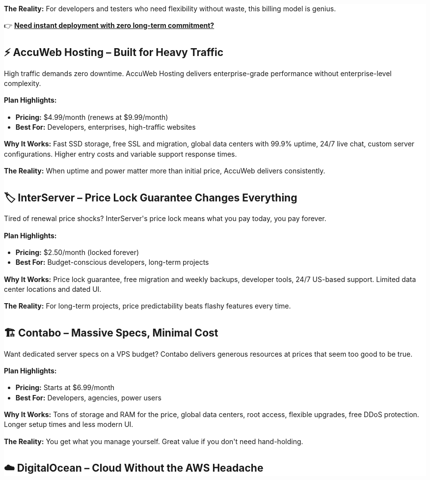 **The Reality:**
For developers and testers who need flexibility without waste, this billing model is genius.

👉 [**Need instant deployment with zero long-term commitment?**](https://cp.gthost.com/en/join/72c7e6b2fc118929f9ede2978f008806)

## ⚡ AccuWeb Hosting – Built for Heavy Traffic

High traffic demands zero downtime. AccuWeb Hosting delivers enterprise-grade performance without enterprise-level complexity.

**Plan Highlights:**
- **Pricing:** $4.99/month (renews at $9.99/month)
- **Best For:** Developers, enterprises, high-traffic websites

**Why It Works:**
Fast SSD storage, free SSL and migration, global data centers with 99.9% uptime, 24/7 live chat, custom server configurations. Higher entry costs and variable support response times.

**The Reality:**
When uptime and power matter more than initial price, AccuWeb delivers consistently.

## 🏷️ InterServer – Price Lock Guarantee Changes Everything

Tired of renewal price shocks? InterServer's price lock means what you pay today, you pay forever.

**Plan Highlights:**
- **Pricing:** $2.50/month (locked forever)
- **Best For:** Budget-conscious developers, long-term projects

**Why It Works:**
Price lock guarantee, free migration and weekly backups, developer tools, 24/7 US-based support. Limited data center locations and dated UI.

**The Reality:**
For long-term projects, price predictability beats flashy features every time.

## 🏗️ Contabo – Massive Specs, Minimal Cost

Want dedicated server specs on a VPS budget? Contabo delivers generous resources at prices that seem too good to be true.

**Plan Highlights:**
- **Pricing:** Starts at $6.99/month
- **Best For:** Developers, agencies, power users

**Why It Works:**
Tons of storage and RAM for the price, global data centers, root access, flexible upgrades, free DDoS protection. Longer setup times and less modern UI.

**The Reality:**
You get what you manage yourself. Great value if you don't need hand-holding.

## ☁️ DigitalOcean – Cloud Without the AWS Headache
